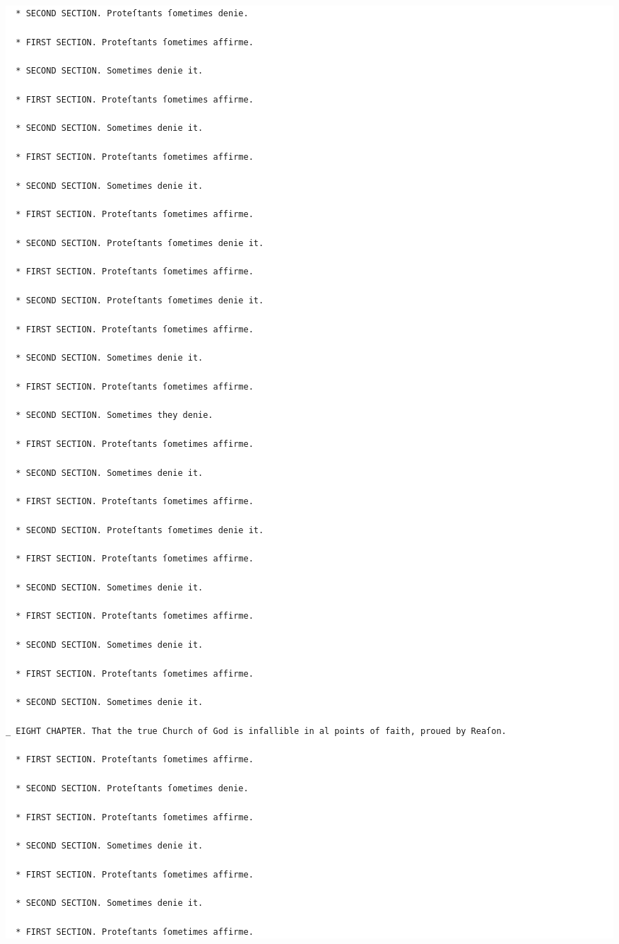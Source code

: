       * SECOND SECTION. Proteſtants ſometimes denie.

      * FIRST SECTION. Proteſtants ſometimes affirme.

      * SECOND SECTION. Sometimes denie it.

      * FIRST SECTION. Proteſtants ſometimes affirme.

      * SECOND SECTION. Sometimes denie it.

      * FIRST SECTION. Proteſtants ſometimes affirme.

      * SECOND SECTION. Sometimes denie it.

      * FIRST SECTION. Proteſtants ſometimes affirme.

      * SECOND SECTION. Proteſtants ſometimes denie it.

      * FIRST SECTION. Proteſtants ſometimes affirme.

      * SECOND SECTION. Proteſtants ſometimes denie it.

      * FIRST SECTION. Proteſtants ſometimes affirme.

      * SECOND SECTION. Sometimes denie it.

      * FIRST SECTION. Proteſtants ſometimes affirme.

      * SECOND SECTION. Sometimes they denie.

      * FIRST SECTION. Proteſtants ſometimes affirme.

      * SECOND SECTION. Sometimes denie it.

      * FIRST SECTION. Proteſtants ſometimes affirme.

      * SECOND SECTION. Proteſtants ſometimes denie it.

      * FIRST SECTION. Proteſtants ſometimes affirme.

      * SECOND SECTION. Sometimes denie it.

      * FIRST SECTION. Proteſtants ſometimes affirme.

      * SECOND SECTION. Sometimes denie it.

      * FIRST SECTION. Proteſtants ſometimes affirme.

      * SECOND SECTION. Sometimes denie it.

    _ EIGHT CHAPTER. That the true Church of God is infallible in al points of faith, proued by Reaſon.

      * FIRST SECTION. Proteſtants ſometimes affirme.

      * SECOND SECTION. Proteſtants ſometimes denie.

      * FIRST SECTION. Proteſtants ſometimes affirme.

      * SECOND SECTION. Sometimes denie it.

      * FIRST SECTION. Proteſtants ſometimes affirme.

      * SECOND SECTION. Sometimes denie it.

      * FIRST SECTION. Proteſtants ſometimes affirme.
